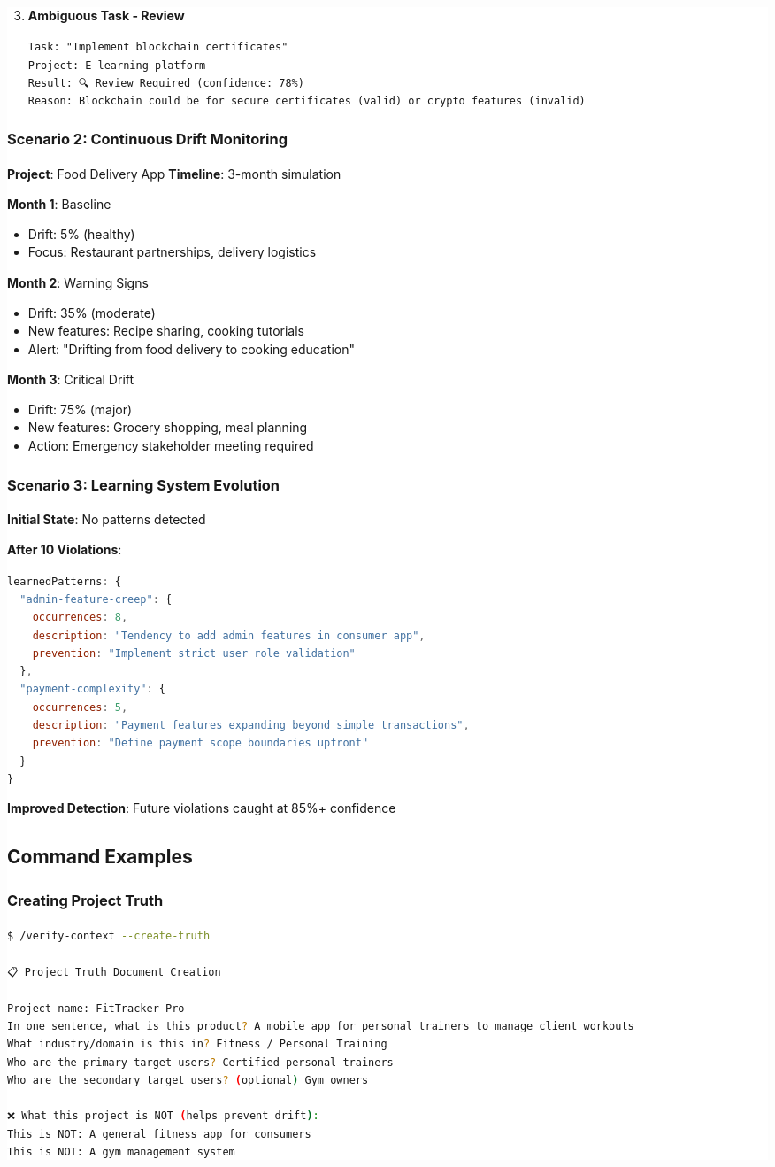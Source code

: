 3. **Ambiguous Task - Review**
   ```
   Task: "Implement blockchain certificates"
   Project: E-learning platform
   Result: 🔍 Review Required (confidence: 78%)
   Reason: Blockchain could be for secure certificates (valid) or crypto features (invalid)
   ```

### Scenario 2: Continuous Drift Monitoring

**Project**: Food Delivery App
**Timeline**: 3-month simulation

**Month 1**: Baseline
- Drift: 5% (healthy)
- Focus: Restaurant partnerships, delivery logistics

**Month 2**: Warning Signs
- Drift: 35% (moderate)
- New features: Recipe sharing, cooking tutorials
- Alert: "Drifting from food delivery to cooking education"

**Month 3**: Critical Drift
- Drift: 75% (major)
- New features: Grocery shopping, meal planning
- Action: Emergency stakeholder meeting required

### Scenario 3: Learning System Evolution

**Initial State**: No patterns detected

**After 10 Violations**:
```javascript
learnedPatterns: {
  "admin-feature-creep": {
    occurrences: 8,
    description: "Tendency to add admin features in consumer app",
    prevention: "Implement strict user role validation"
  },
  "payment-complexity": {
    occurrences: 5,
    description: "Payment features expanding beyond simple transactions",
    prevention: "Define payment scope boundaries upfront"
  }
}
```

**Improved Detection**: Future violations caught at 85%+ confidence

## Command Examples

### Creating Project Truth
```bash
$ /verify-context --create-truth

📋 Project Truth Document Creation

Project name: FitTracker Pro
In one sentence, what is this product? A mobile app for personal trainers to manage client workouts
What industry/domain is this in? Fitness / Personal Training
Who are the primary target users? Certified personal trainers
Who are the secondary target users? (optional) Gym owners

❌ What this project is NOT (helps prevent drift):
This is NOT: A general fitness app for consumers
This is NOT: A gym management system
```
